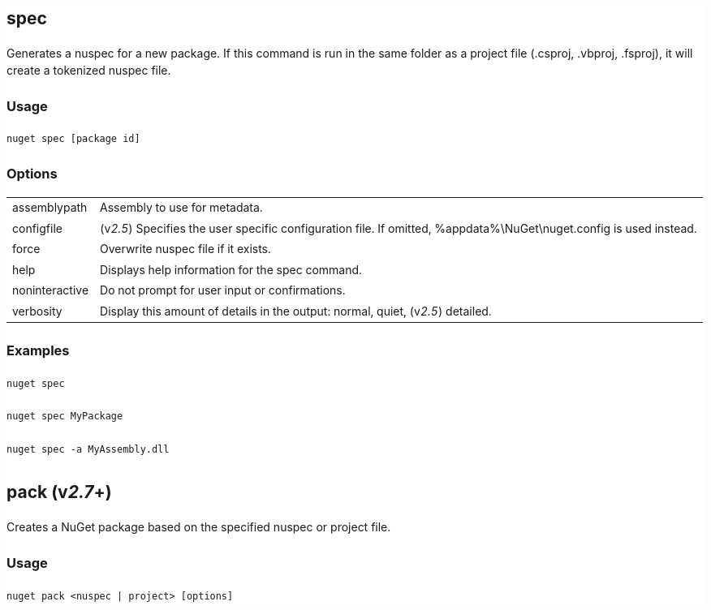 ##  spec 

Generates a nuspec for a new package. If this command is run in the same folder as a project file (.csproj, .vbproj, .fsproj), it will create a tokenized nuspec file.

### Usage
    nuget spec [package id]

### Options
<table>
    <tr>
        <td>assemblypath</td>
        <td>Assembly to use for metadata.</td>
    </tr>
    <tr>
        <td>configfile</td>
        <td>(v<em>2.5</em>) Specifies the user specific configuration file. 
        If omitted, %appdata%\NuGet\nuget.config is used instead.</td>
    </tr>
    <tr>
        <td>force</td>
        <td>Overwrite nuspec file if it exists.</td>
    </tr>
    <tr>
        <td>help</td>
        <td>Displays help information for the spec command.</td>
    </tr>
    <tr>
        <td>noninteractive</td>
        <td>Do not prompt for user input or confirmations.</td>
    </tr>
    <tr>
        <td>verbosity</td>
        <td>Display this amount of details in the output: normal, quiet, (v<em>2.5</em>) detailed.</td>
    </tr>
</table>

### Examples

    nuget spec

    nuget spec MyPackage

    nuget spec -a MyAssembly.dll

##  pack (v<em>2.7</em>+)

Creates a NuGet package based on the specified nuspec or project file.

### Usage
    nuget pack <nuspec | project> [options]
